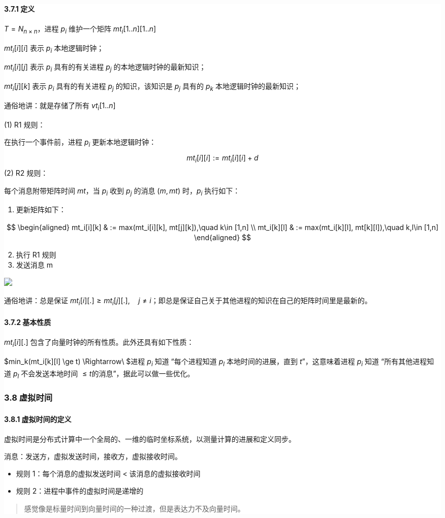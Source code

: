 #### 3.7.1 定义

$T = N_{n \times n}$，进程 $p_i$ 维护一个矩阵 $mt_i[1..n][1..n]$

$mt_i[i][i]$ 表示 $p_i$ 本地逻辑时钟；

$mt_i[i][j]$ 表示 $p_i$ 具有的有关进程 $p_j$ 的本地逻辑时钟的最新知识；

$mt_i[j][k]$ 表示 $p_i$ 具有的有关进程 $p_j$ 的知识，该知识是 $p_j$ 具有的 $p_k$ 本地逻辑时钟的最新知识；

通俗地讲：就是存储了所有 $vt_i[1..n]$

(1) R1 规则：

在执行一个事件前，进程 $p_i$ 更新本地逻辑时钟：
$$
mt_i[i][i] := mt_i[i][i] + d
$$
(2) R2 规则：

每个消息附带矩阵时间 $mt$，当 $p_i$ 收到 $p_j$ 的消息 $(m,mt)$ 时，$p_i$ 执行如下：

1. 更新矩阵如下：

$$
\begin{aligned}
mt_i[i][k] & := max(mt_i[i][k], mt[j][k]),\quad k\in [1,n] \\
mt_i[k][l] & := max(mt_i[k][l], mt[k][l]),\quad k,l\in [1,n]
\end{aligned}
$$

2. 执行 R1 规则
3. 发送消息 m

![](assets/3.7.1_3.7matrixtime.png)

通俗地讲：总是保证 $mt_i[i][.] \ge mt_i[j][.],\quad j \neq i​$；即总是保证自己关于其他进程的知识在自己的矩阵时间里是最新的。

#### 3.7.2 基本性质

$mt_i[i][.]$ 包含了向量时钟的所有性质。此外还具有如下性质：

$min_k(mt_i[k][l] \ge t) \Rightarrow\ $进程 $p_i$ 知道 “每个进程知道 $p_l$ 本地时间的进展，直到 $t$”，这意味着进程 $p_i$ 知道 “所有其他进程知道 $p_l$ 不会发送本地时间 $\le t​$ 的消息”，据此可以做一些优化。

### 3.8 虚拟时间

#### 3.8.1 虚拟时间的定义

虚拟时间是分布式计算中一个全局的、一维的临时坐标系统，以测量计算的进展和定义同步。

消息：发送方，虚拟发送时间，接收方，虚拟接收时间。

- 规则 1：每个消息的虚拟发送时间 $<$ 该消息的虚拟接收时间

- 规则 2：进程中事件的虚拟时间是递增的

> 感觉像是标量时间到向量时间的一种过渡，但是表达力不及向量时间。
